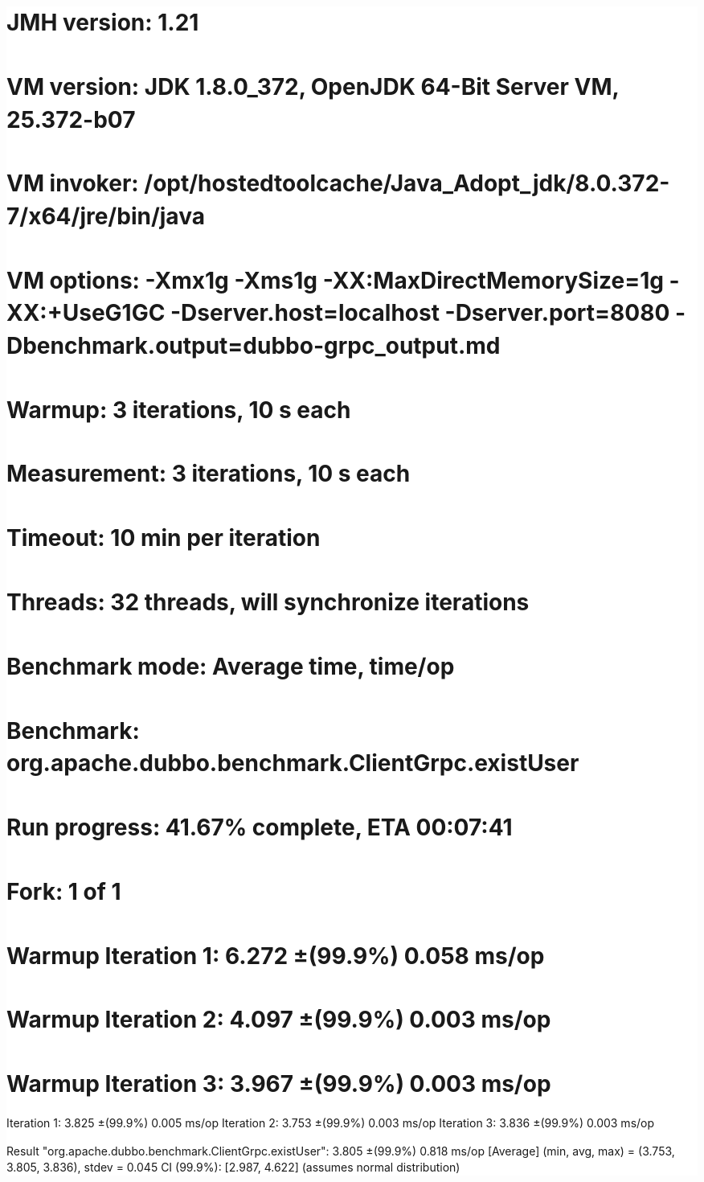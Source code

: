 
# JMH version: 1.21
# VM version: JDK 1.8.0_372, OpenJDK 64-Bit Server VM, 25.372-b07
# VM invoker: /opt/hostedtoolcache/Java_Adopt_jdk/8.0.372-7/x64/jre/bin/java
# VM options: -Xmx1g -Xms1g -XX:MaxDirectMemorySize=1g -XX:+UseG1GC -Dserver.host=localhost -Dserver.port=8080 -Dbenchmark.output=dubbo-grpc_output.md
# Warmup: 3 iterations, 10 s each
# Measurement: 3 iterations, 10 s each
# Timeout: 10 min per iteration
# Threads: 32 threads, will synchronize iterations
# Benchmark mode: Average time, time/op
# Benchmark: org.apache.dubbo.benchmark.ClientGrpc.existUser

# Run progress: 41.67% complete, ETA 00:07:41
# Fork: 1 of 1
# Warmup Iteration   1: 6.272 ±(99.9%) 0.058 ms/op
# Warmup Iteration   2: 4.097 ±(99.9%) 0.003 ms/op
# Warmup Iteration   3: 3.967 ±(99.9%) 0.003 ms/op
Iteration   1: 3.825 ±(99.9%) 0.005 ms/op
Iteration   2: 3.753 ±(99.9%) 0.003 ms/op
Iteration   3: 3.836 ±(99.9%) 0.003 ms/op


Result "org.apache.dubbo.benchmark.ClientGrpc.existUser":
  3.805 ±(99.9%) 0.818 ms/op [Average]
  (min, avg, max) = (3.753, 3.805, 3.836), stdev = 0.045
  CI (99.9%): [2.987, 4.622] (assumes normal distribution)
